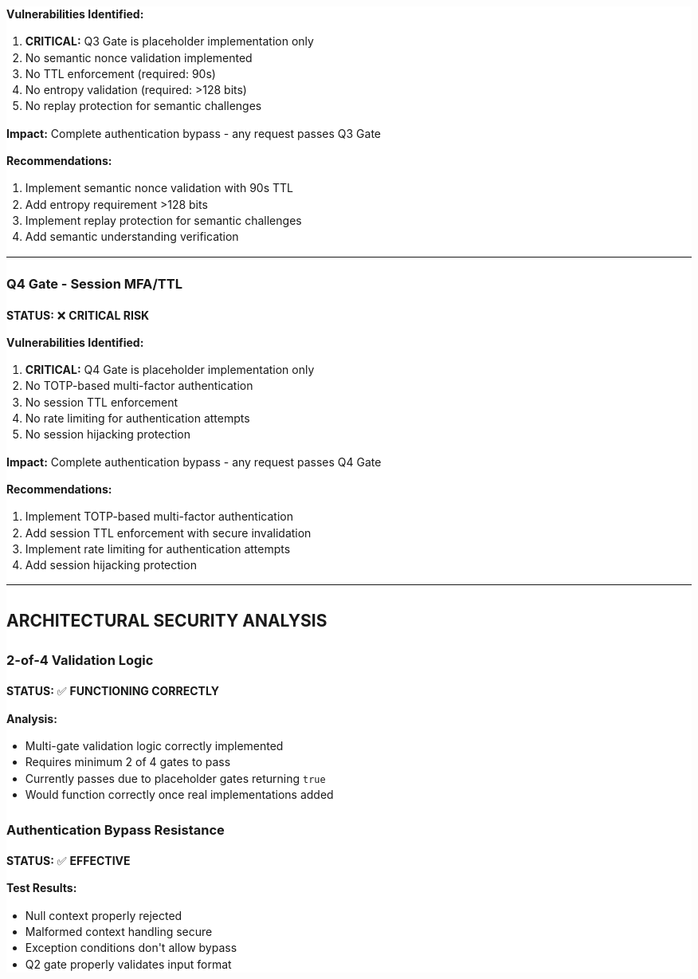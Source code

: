 **Vulnerabilities Identified:**
1. **CRITICAL:** Q3 Gate is placeholder implementation only
2. No semantic nonce validation implemented
3. No TTL enforcement (required: 90s)
4. No entropy validation (required: >128 bits)
5. No replay protection for semantic challenges

**Impact:** Complete authentication bypass - any request passes Q3 Gate

**Recommendations:**
1. Implement semantic nonce validation with 90s TTL
2. Add entropy requirement >128 bits
3. Implement replay protection for semantic challenges
4. Add semantic understanding verification

---

### Q4 Gate - Session MFA/TTL
**STATUS:** ❌ **CRITICAL RISK**

**Vulnerabilities Identified:**
1. **CRITICAL:** Q4 Gate is placeholder implementation only
2. No TOTP-based multi-factor authentication
3. No session TTL enforcement
4. No rate limiting for authentication attempts
5. No session hijacking protection

**Impact:** Complete authentication bypass - any request passes Q4 Gate

**Recommendations:**
1. Implement TOTP-based multi-factor authentication
2. Add session TTL enforcement with secure invalidation
3. Implement rate limiting for authentication attempts
4. Add session hijacking protection

---

## ARCHITECTURAL SECURITY ANALYSIS

### 2-of-4 Validation Logic
**STATUS:** ✅ **FUNCTIONING CORRECTLY**

**Analysis:**
- Multi-gate validation logic correctly implemented
- Requires minimum 2 of 4 gates to pass
- Currently passes due to placeholder gates returning `true`
- Would function correctly once real implementations added

### Authentication Bypass Resistance
**STATUS:** ✅ **EFFECTIVE**

**Test Results:**
- Null context properly rejected
- Malformed context handling secure
- Exception conditions don't allow bypass
- Q2 gate properly validates input format
